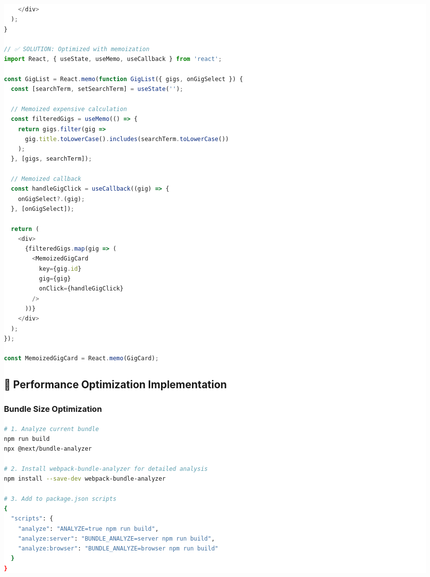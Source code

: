 ```typescript
    </div>
  );
}

// ✅ SOLUTION: Optimized with memoization
import React, { useState, useMemo, useCallback } from 'react';

const GigList = React.memo(function GigList({ gigs, onGigSelect }) {
  const [searchTerm, setSearchTerm] = useState('');
  
  // Memoized expensive calculation
  const filteredGigs = useMemo(() => {
    return gigs.filter(gig => 
      gig.title.toLowerCase().includes(searchTerm.toLowerCase())
    );
  }, [gigs, searchTerm]);
  
  // Memoized callback
  const handleGigClick = useCallback((gig) => {
    onGigSelect?.(gig);
  }, [onGigSelect]);
  
  return (
    <div>
      {filteredGigs.map(gig => (
        <MemoizedGigCard 
          key={gig.id} 
          gig={gig} 
          onClick={handleGigClick} 
        />
      ))}
    </div>
  );
});

const MemoizedGigCard = React.memo(GigCard);
```

## 🚀 Performance Optimization Implementation

### **Bundle Size Optimization**
```bash
# 1. Analyze current bundle
npm run build
npx @next/bundle-analyzer

# 2. Install webpack-bundle-analyzer for detailed analysis
npm install --save-dev webpack-bundle-analyzer

# 3. Add to package.json scripts
{
  "scripts": {
    "analyze": "ANALYZE=true npm run build",
    "analyze:server": "BUNDLE_ANALYZE=server npm run build",
    "analyze:browser": "BUNDLE_ANALYZE=browser npm run build"
  }
}
```
